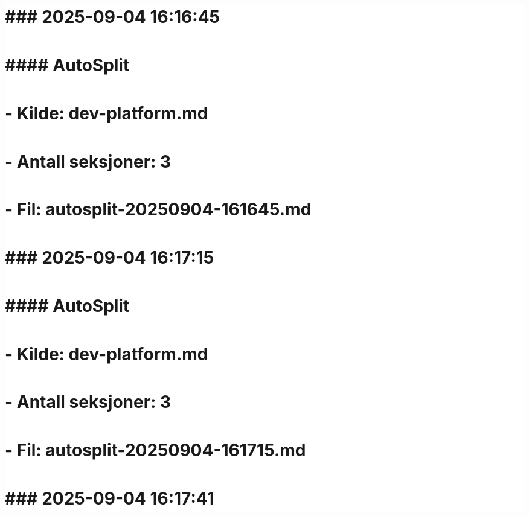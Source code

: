 #

#

#

#

# \### 2025-09-04 16:16:45

# \#### AutoSplit

# \- Kilde: dev-platform.md

# \- Antall seksjoner: 3

# \- Fil: autosplit-20250904-161645.md

#

#

#

#

# \### 2025-09-04 16:17:15

# \#### AutoSplit

# \- Kilde: dev-platform.md

# \- Antall seksjoner: 3

# \- Fil: autosplit-20250904-161715.md

#

#

#

#

# \### 2025-09-04 16:17:41
